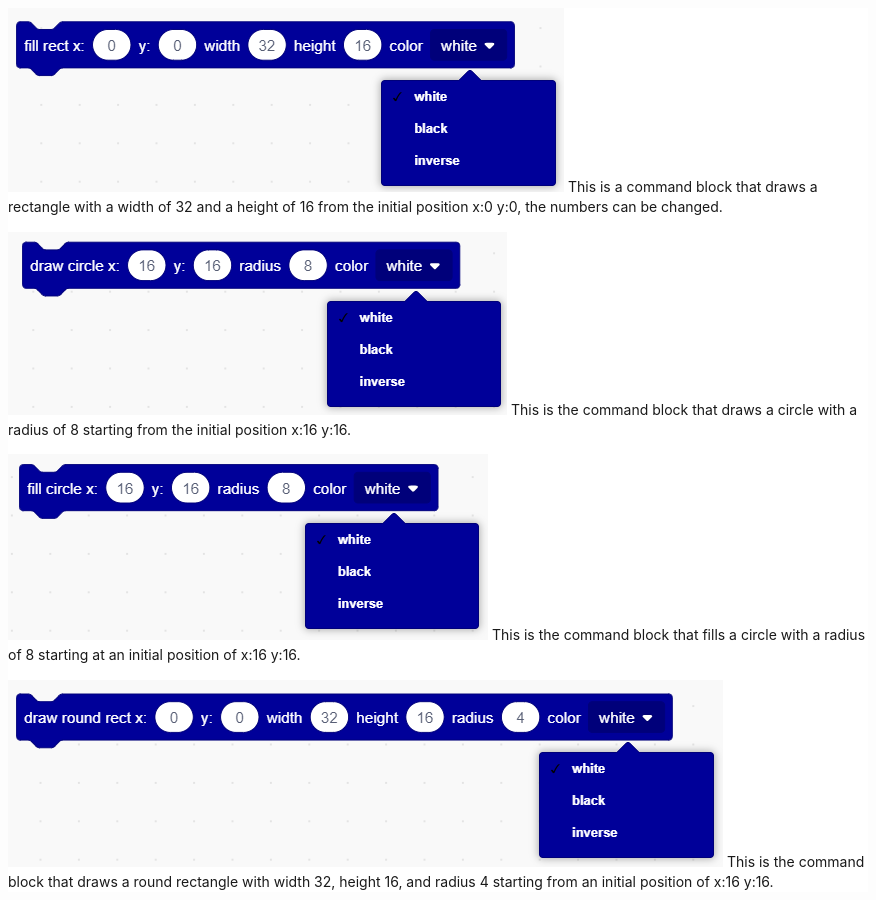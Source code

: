 ![Img](./media/755.png)
This is a command block that draws a rectangle with a width of 32 and a height of 16 from the initial position x:0 y:0, the numbers can be changed.

![Img](./media/756.png)
This is the command block that draws a circle with a radius of 8 starting from the initial position x:16 y:16.

![Img](./media/757.png)
This is the command block that fills a circle with a radius of 8 starting at an initial position of x:16 y:16.

![Img](./media/758.png)
This is the command block that draws a round rectangle with width 32, height 16, and radius 4 starting from an initial position of x:16 y:16.
